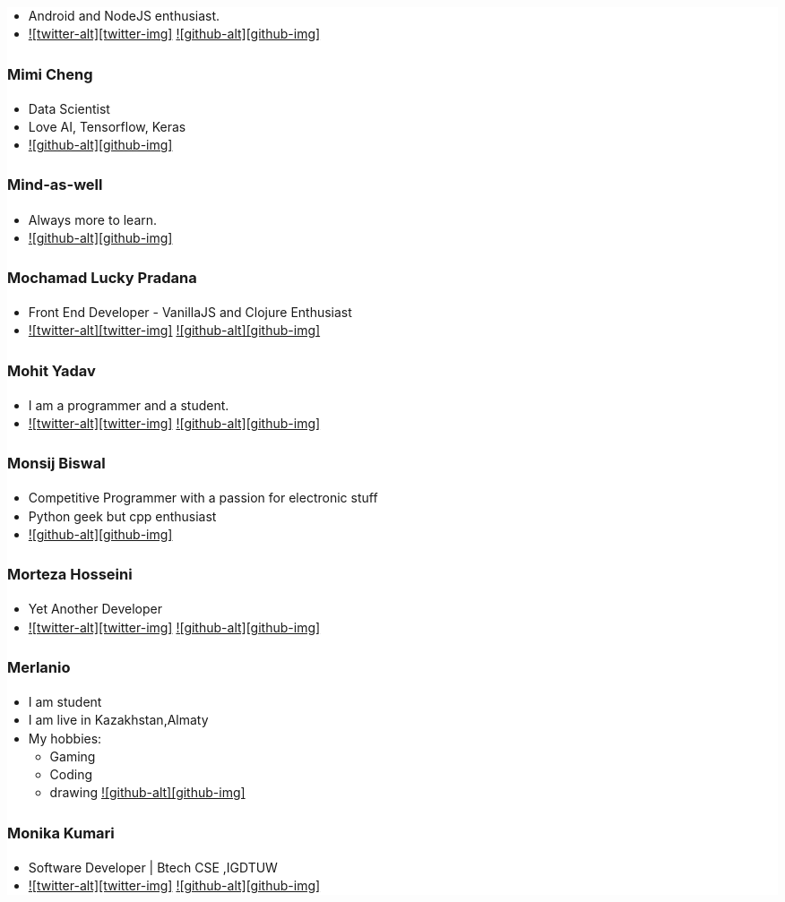 - Android and NodeJS enthusiast.
- [![twitter-alt][twitter-img]](https://twitter.com/Oni_chan1)
  [![github-alt][github-img]](https://github.com/miftahulmuhaemen)

### Mimi Cheng

- Data Scientist
- Love AI, Tensorflow, Keras
- [![github-alt][github-img]](https://github.com/mimicheng)

### Mind-as-well

- Always more to learn.
- [![github-alt][github-img]](https://github.com/mind-as-well)

### Mochamad Lucky Pradana

- Front End Developer - VanillaJS and Clojure Enthusiast
- [![twitter-alt][twitter-img]](https://twitter.com/ampersanda)
  [![github-alt][github-img]](https://github.com/ampersanda)

### Mohit Yadav

- I am a programmer and a student.
- [![twitter-alt][twitter-img]](https://twitter.com/_mohit_yadav)
  [![github-alt][github-img]](https://github.com/mohityadav7)

### Monsij Biswal

- Competitive Programmer with a passion for electronic stuff
- Python geek but cpp enthusiast 
- [![github-alt][github-img]](https://github.com/monsij)

### Morteza Hosseini

- Yet Another Developer
- [![twitter-alt][twitter-img]](https://twitter.com/mortezism)
  [![github-alt][github-img]](https://github.com/mory91)

### Merlanio

- I am student
- I am live in Kazakhstan,Almaty
- My hobbies:
  - Gaming
  - Coding
  - drawing
 [![github-alt][github-img]](https://github.com/MerlanOurBoss)

### Monika Kumari

- Software Developer | Btech CSE ,IGDTUW
- [![twitter-alt][twitter-img]](https://twitter.com/call_me_monn)
  [![github-alt][github-img]](https://github.com/MONIKA2013IGDTU)
  